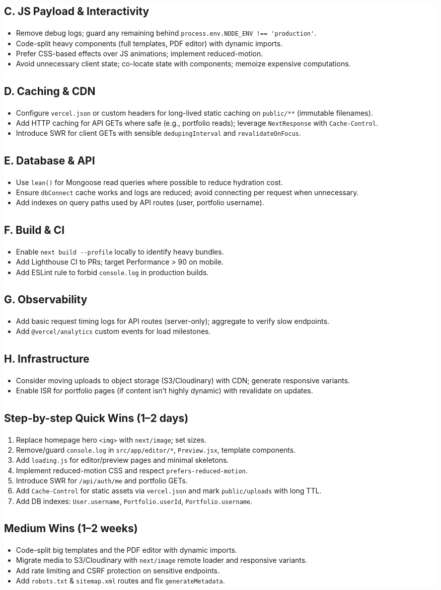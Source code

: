 ## C. JS Payload & Interactivity
- Remove debug logs; guard any remaining behind `process.env.NODE_ENV !== 'production'`.
- Code-split heavy components (full templates, PDF editor) with dynamic imports.
- Prefer CSS-based effects over JS animations; implement reduced-motion.
- Avoid unnecessary client state; co-locate state with components; memoize expensive computations.

## D. Caching & CDN
- Configure `vercel.json` or custom headers for long-lived static caching on `public/**` (immutable filenames).
- Add HTTP caching for API GETs where safe (e.g., portfolio reads); leverage `NextResponse` with `Cache-Control`.
- Introduce SWR for client GETs with sensible `dedupingInterval` and `revalidateOnFocus`.

## E. Database & API
- Use `lean()` for Mongoose read queries where possible to reduce hydration cost.
- Ensure `dbConnect` cache works and logs are reduced; avoid connecting per request when unnecessary.
- Add indexes on query paths used by API routes (user, portfolio username).

## F. Build & CI
- Enable `next build --profile` locally to identify heavy bundles.
- Add Lighthouse CI to PRs; target Performance > 90 on mobile.
- Add ESLint rule to forbid `console.log` in production builds.

## G. Observability
- Add basic request timing logs for API routes (server-only); aggregate to verify slow endpoints.
- Add `@vercel/analytics` custom events for load milestones.

## H. Infrastructure
- Consider moving uploads to object storage (S3/Cloudinary) with CDN; generate responsive variants.
- Enable ISR for portfolio pages (if content isn’t highly dynamic) with revalidate on updates.

## Step-by-step Quick Wins (1–2 days)
1) Replace homepage hero `<img>` with `next/image`; set sizes.
2) Remove/guard `console.log` in `src/app/editor/*`, `Preview.jsx`, template components.
3) Add `loading.js` for editor/preview pages and minimal skeletons.
4) Implement reduced-motion CSS and respect `prefers-reduced-motion`.
5) Introduce SWR for `/api/auth/me` and portfolio GETs.
6) Add `Cache-Control` for static assets via `vercel.json` and mark `public/uploads` with long TTL.
7) Add DB indexes: `User.username`, `Portfolio.userId`, `Portfolio.username`.

## Medium Wins (1–2 weeks)
- Code-split big templates and the PDF editor with dynamic imports.
- Migrate media to S3/Cloudinary with `next/image` remote loader and responsive variants.
- Add rate limiting and CSRF protection on sensitive endpoints.
- Add `robots.txt` & `sitemap.xml` routes and fix `generateMetadata`.

